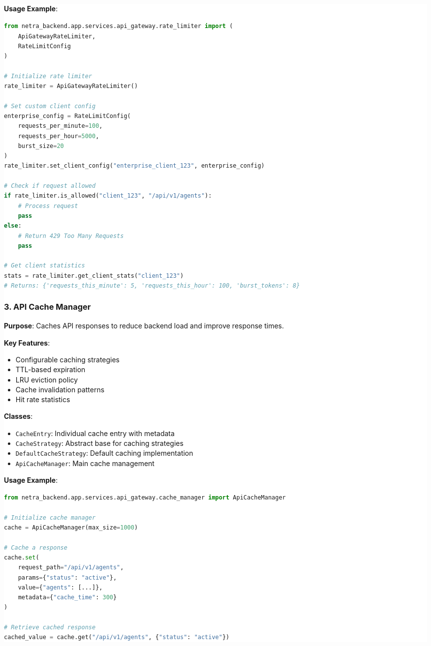 **Usage Example**:
```python
from netra_backend.app.services.api_gateway.rate_limiter import (
    ApiGatewayRateLimiter,
    RateLimitConfig
)

# Initialize rate limiter
rate_limiter = ApiGatewayRateLimiter()

# Set custom client config
enterprise_config = RateLimitConfig(
    requests_per_minute=100,
    requests_per_hour=5000,
    burst_size=20
)
rate_limiter.set_client_config("enterprise_client_123", enterprise_config)

# Check if request allowed
if rate_limiter.is_allowed("client_123", "/api/v1/agents"):
    # Process request
    pass
else:
    # Return 429 Too Many Requests
    pass

# Get client statistics
stats = rate_limiter.get_client_stats("client_123")
# Returns: {'requests_this_minute': 5, 'requests_this_hour': 100, 'burst_tokens': 8}
```

### 3. API Cache Manager

**Purpose**: Caches API responses to reduce backend load and improve response times.

**Key Features**:
- Configurable caching strategies
- TTL-based expiration
- LRU eviction policy
- Cache invalidation patterns
- Hit rate statistics

**Classes**:
- `CacheEntry`: Individual cache entry with metadata
- `CacheStrategy`: Abstract base for caching strategies
- `DefaultCacheStrategy`: Default caching implementation
- `ApiCacheManager`: Main cache management

**Usage Example**:
```python
from netra_backend.app.services.api_gateway.cache_manager import ApiCacheManager

# Initialize cache manager
cache = ApiCacheManager(max_size=1000)

# Cache a response
cache.set(
    request_path="/api/v1/agents",
    params={"status": "active"},
    value={"agents": [...]},
    metadata={"cache_time": 300}
)

# Retrieve cached response
cached_value = cache.get("/api/v1/agents", {"status": "active"})

```